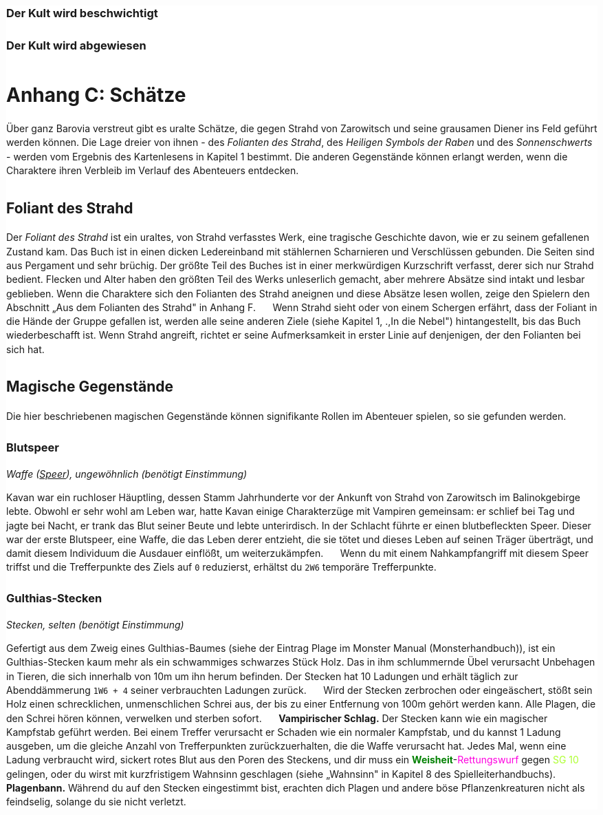### Der Kult wird beschwichtigt

### Der Kult wird abgewiesen

# Anhang C: Schätze
Über ganz Barovia verstreut gibt es uralte Schätze, die gegen Strahd von Zarowitsch und seine grausamen Diener ins Feld geführt werden können. Die Lage dreier von ihnen - des _Folianten des Strahd_, des _Heiligen Symbols der Raben_ und des _Sonnenschwerts_ - werden vom Ergebnis des Kartenlesens in Kapitel 1 bestimmt. Die anderen Gegenstände können erlangt werden, wenn die Charaktere ihren Verbleib im Verlauf des Abenteuers entdecken.

## Foliant des Strahd
Der _Foliant des Strahd_ ist ein uraltes, von Strahd verfasstes Werk, eine tragische Geschichte davon, wie er zu seinem gefallenen Zustand kam. Das Buch ist in einen dicken Ledereinband mit stählernen Scharnieren und Verschlüssen gebunden. Die Seiten sind aus Pergament und sehr brüchig. Der größte Teil des Buches ist in einer merkwürdigen Kurzschrift verfasst, derer sich nur Strahd bedient. Flecken und Alter haben den größten Teil des Werks unleserlich gemacht, aber mehrere Absätze sind intakt und lesbar geblieben. Wenn die Charaktere sich den Folianten des Strahd aneignen und diese Absätze lesen wollen, zeige den Spielern den Abschnitt „Aus dem Folianten des Strahd" in Anhang F.
$\quad$ Wenn Strahd sieht oder von einem Schergen erfährt, dass der Foliant in die Hände der Gruppe gefallen ist, werden alle seine anderen Ziele (siehe Kapitel 1, .,In die Nebel") hintangestellt, bis das Buch wiederbeschafft ist. Wenn Strahd angreift, richtet er seine Aufmerksamkeit in erster Linie auf denjenigen, der den Folianten bei sich hat.

## Magische Gegenstände
Die hier beschriebenen magischen Gegenstände können signifikante Rollen im Abenteuer spielen, so sie gefunden werden.

### Blutspeer
_Waffe ([Speer](../../05%20-%20Wikipedia/Gegenstände/Speer.md)), ungewöhnlich (benötigt Einstimmung)_

Kavan war ein ruchloser Häuptling, dessen Stamm Jahrhunderte vor der Ankunft von Strahd von Zarowitsch im Balinokgebirge lebte. Obwohl er sehr wohl am Leben war, hatte Kavan einige Charakterzüge mit Vampiren gemeinsam: er schlief bei Tag und jagte bei Nacht, er trank das Blut seiner Beute und lebte unterirdisch. In der Schlacht führte er einen blutbefleckten Speer. Dieser war der erste Blutspeer, eine Waffe, die das Leben derer entzieht, die sie tötet und dieses Leben auf seinen Träger überträgt, und damit diesem Individuum die Ausdauer einflößt, um weiterzukämpfen.
$\quad$ Wenn du mit einem Nahkampfangriff mit diesem Speer triffst und die Trefferpunkte des Ziels auf `0` reduzierst, erhältst du `2W6` temporäre Trefferpunkte.

### Gulthias-Stecken
_Stecken, selten (benötigt Einstimmung)_

Gefertigt aus dem Zweig eines Gulthias-Baumes (siehe der Eintrag Plage im Monster Manual (Monsterhandbuch)), ist ein Gulthias-Stecken kaum mehr als ein schwammiges schwarzes Stück Holz. Das in ihm schlummernde Übel verursacht Unbehagen in Tieren, die sich innerhalb von 10m um ihn herum befinden. Der Stecken hat 10 Ladungen und erhält täglich zur Abenddämmerung `1W6 + 4` seiner verbrauchten Ladungen zurück.
$\quad$ Wird der Stecken zerbrochen oder eingeäschert, stößt sein Holz einen schrecklichen, unmenschlichen Schrei aus, der bis zu einer Entfernung von 100m gehört werden kann. Alle Plagen, die den Schrei hören können, verwelken und sterben sofort.
$\quad$ **Vampirischer Schlag.** Der Stecken kann wie ein magischer Kampfstab geführt werden. Bei einem Treffer verursacht er Schaden wie ein normaler Kampfstab, und du kannst 1 Ladung ausgeben, um die gleiche Anzahl von Trefferpunkten zurückzuerhalten, die die Waffe verursacht hat. Jedes Mal, wenn eine Ladung verbraucht wird, sickert rotes Blut aus den Poren des Steckens, und dir muss ein <font color="green">**Weisheit**</font>-<font color="#FF00E0">Rettungswurf</font> gegen <font color="greenyellow">SG 10</font> gelingen, oder du wirst mit kurzfristigem Wahnsinn geschlagen (siehe „Wahnsinn" in Kapitel 8 des Spielleiterhandbuchs).
$\quad$ **Plagenbann.** Während du auf den Stecken eingestimmt bist, erachten dich Plagen und andere böse Pflanzenkreaturen nicht als feindselig, solange du sie nicht verletzt.
